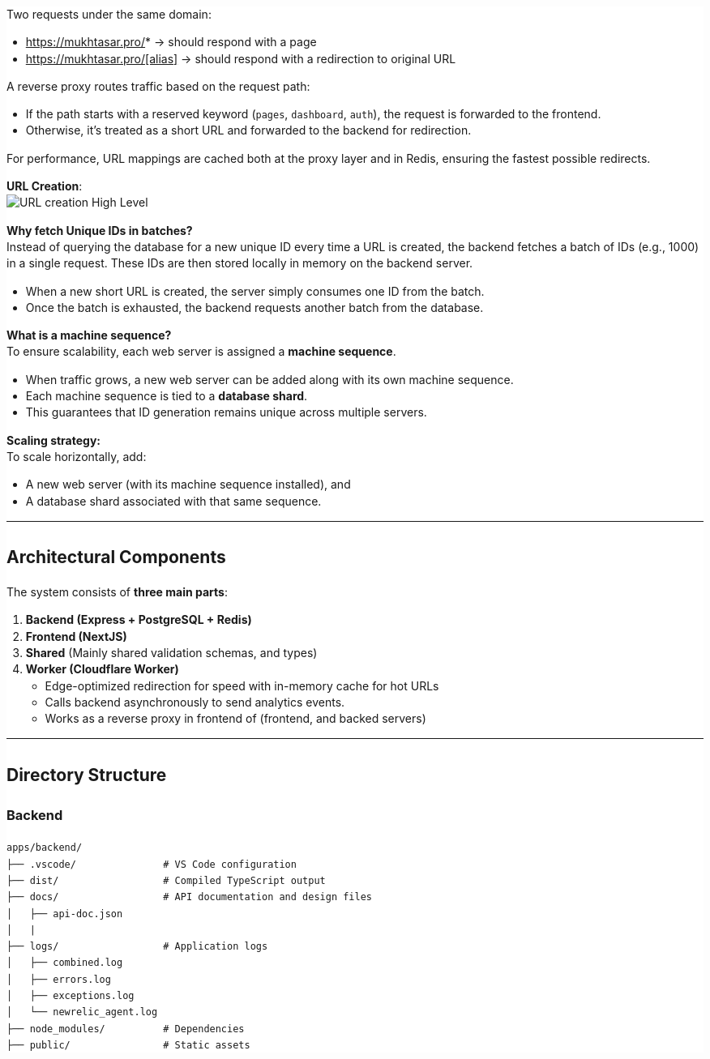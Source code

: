 Two requests under the same domain:  
- https://mukhtasar.pro/* → should respond with a page  
- https://mukhtasar.pro/[alias] → should respond with a redirection to original URL  

A reverse proxy routes traffic based on the request path:  
- If the path starts with a reserved keyword (`pages`, `dashboard`, `auth`), the request is forwarded to the frontend.  
- Otherwise, it’s treated as a short URL and forwarded to the backend for redirection.  

For performance, URL mappings are cached both at the proxy layer and in Redis, ensuring the fastest possible redirects.  

**URL Creation**:  
![URL creation High Level](docs/imgs/creation%20high%20level.png)

**Why fetch Unique IDs in batches?**  
Instead of querying the database for a new unique ID every time a URL is created, the backend fetches a batch of IDs (e.g., 1000) in a single request. These IDs are then stored locally in memory on the backend server.  
- When a new short URL is created, the server simply consumes one ID from the batch.  
- Once the batch is exhausted, the backend requests another batch from the database.  

**What is a machine sequence?**  
To ensure scalability, each web server is assigned a **machine sequence**.  
- When traffic grows, a new web server can be added along with its own machine sequence.  
- Each machine sequence is tied to a **database shard**.  
- This guarantees that ID generation remains unique across multiple servers.  

**Scaling strategy:**  
To scale horizontally, add:  
- A new web server (with its machine sequence installed), and  
- A database shard associated with that same sequence.  

---

## Architectural Components
The system consists of **three main parts**:

1. **Backend (Express + PostgreSQL + Redis)**  
2. **Frontend (NextJS)**  
3. **Shared** (Mainly shared validation schemas, and types)
4. **Worker (Cloudflare Worker)**  
   - Edge-optimized redirection for speed with in-memory cache for hot URLs  
   - Calls backend asynchronously to send analytics events.  
   - Works as a reverse proxy in frontend of (frontend, and backed servers)

---

## Directory Structure

### Backend
```
apps/backend/
├── .vscode/               # VS Code configuration
├── dist/                  # Compiled TypeScript output
├── docs/                  # API documentation and design files
│   ├── api-doc.json
│   |
├── logs/                  # Application logs
│   ├── combined.log
│   ├── errors.log
│   ├── exceptions.log
│   └── newrelic_agent.log
├── node_modules/          # Dependencies
├── public/                # Static assets
```